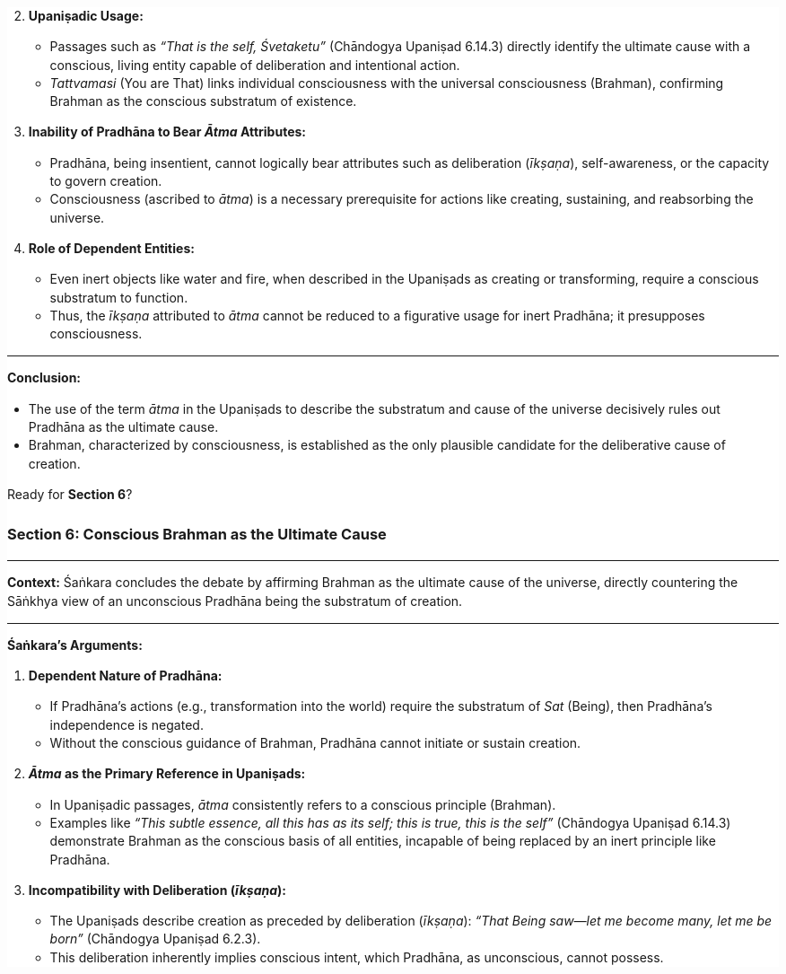 2. **Upaniṣadic Usage:**
   - Passages such as *“That is the self, Śvetaketu”* (Chāndogya Upaniṣad 6.14.3) directly identify the ultimate cause with a conscious, living entity capable of deliberation and intentional action.
   - *Tattvamasi* (You are That) links individual consciousness with the universal consciousness (Brahman), confirming Brahman as the conscious substratum of existence.

3. **Inability of Pradhāna to Bear *Ātma* Attributes:**
   - Pradhāna, being insentient, cannot logically bear attributes such as deliberation (*īkṣaṇa*), self-awareness, or the capacity to govern creation.
   - Consciousness (ascribed to *ātma*) is a necessary prerequisite for actions like creating, sustaining, and reabsorbing the universe.

4. **Role of Dependent Entities:**
   - Even inert objects like water and fire, when described in the Upaniṣads as creating or transforming, require a conscious substratum to function.
   - Thus, the *īkṣaṇa* attributed to *ātma* cannot be reduced to a figurative usage for inert Pradhāna; it presupposes consciousness.

---

**Conclusion:**
- The use of the term *ātma* in the Upaniṣads to describe the substratum and cause of the universe decisively rules out Pradhāna as the ultimate cause.
- Brahman, characterized by consciousness, is established as the only plausible candidate for the deliberative cause of creation.

Ready for **Section 6**?
### Section 6: Conscious Brahman as the Ultimate Cause

---

**Context:**
Śaṅkara concludes the debate by affirming Brahman as the ultimate cause of the universe, directly countering the Sāṅkhya view of an unconscious Pradhāna being the substratum of creation.

---

**Śaṅkara’s Arguments:**

1. **Dependent Nature of Pradhāna:**
   - If Pradhāna’s actions (e.g., transformation into the world) require the substratum of *Sat* (Being), then Pradhāna’s independence is negated.
   - Without the conscious guidance of Brahman, Pradhāna cannot initiate or sustain creation.

2. ***Ātma* as the Primary Reference in Upaniṣads:**
   - In Upaniṣadic passages, *ātma* consistently refers to a conscious principle (Brahman).
   - Examples like *“This subtle essence, all this has as its self; this is true, this is the self”* (Chāndogya Upaniṣad 6.14.3) demonstrate Brahman as the conscious basis of all entities, incapable of being replaced by an inert principle like Pradhāna.

3. **Incompatibility with Deliberation (*īkṣaṇa*):**
   - The Upaniṣads describe creation as preceded by deliberation (*īkṣaṇa*): *“That Being saw—let me become many, let me be born”* (Chāndogya Upaniṣad 6.2.3).
   - This deliberation inherently implies conscious intent, which Pradhāna, as unconscious, cannot possess.
